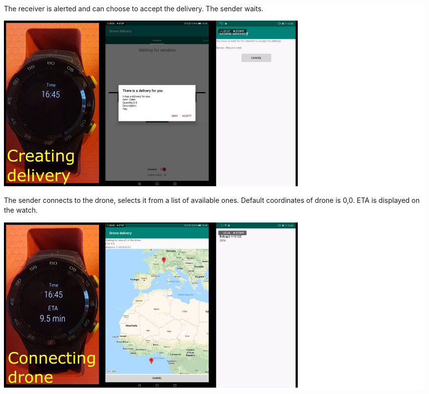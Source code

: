 The receiver is alerted and can choose to accept the delivery. The sender waits.

<img src="./documentation/vlcsnap-2019-02-27-18h49m12s859.png" alt="ic_drone" width="600"/>

The sender connects to the drone, selects it from a list of available ones. Default coordinates of drone is 0,0. ETA is displayed on the watch.

<img src="./documentation/vlcsnap-2019-02-27-18h49m41s499.png" alt="ic_drone" width="600"/>
